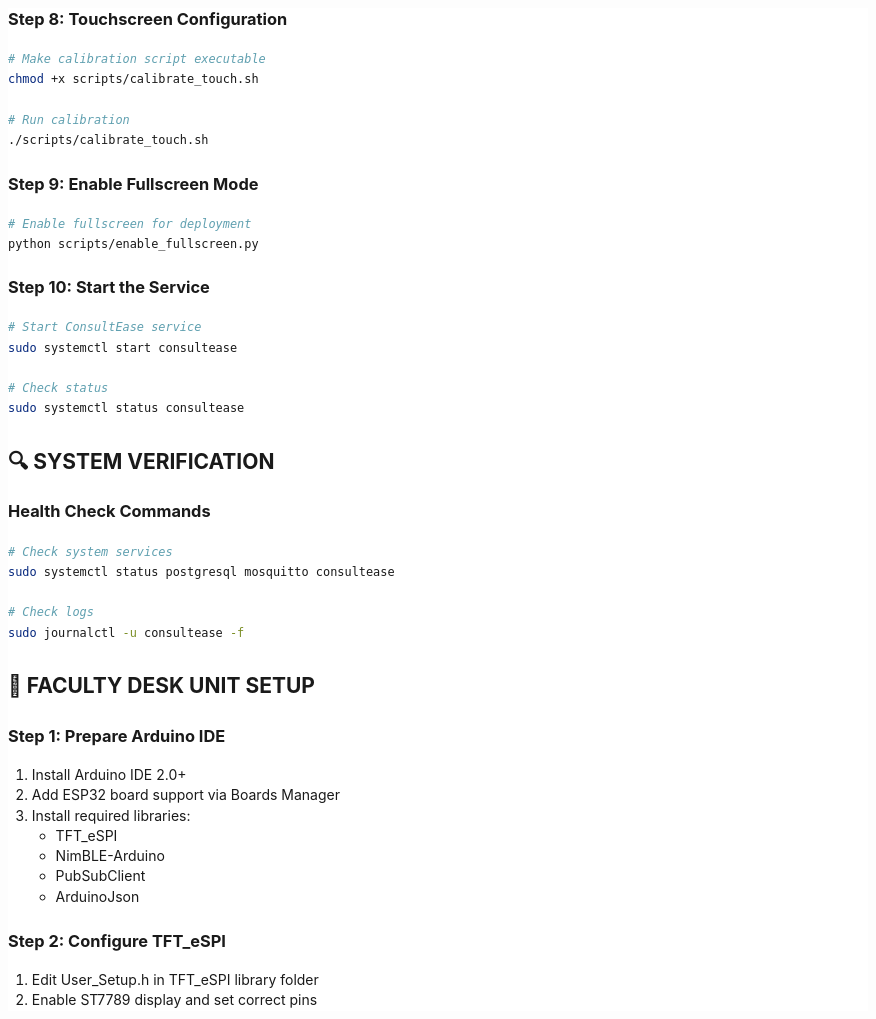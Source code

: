 ### Step 8: Touchscreen Configuration
```bash
# Make calibration script executable
chmod +x scripts/calibrate_touch.sh

# Run calibration
./scripts/calibrate_touch.sh
```

### Step 9: Enable Fullscreen Mode
```bash
# Enable fullscreen for deployment
python scripts/enable_fullscreen.py
```

### Step 10: Start the Service
```bash
# Start ConsultEase service
sudo systemctl start consultease

# Check status
sudo systemctl status consultease
```

## 🔍 SYSTEM VERIFICATION

### Health Check Commands
```bash
# Check system services
sudo systemctl status postgresql mosquitto consultease

# Check logs
sudo journalctl -u consultease -f
```

## 📱 FACULTY DESK UNIT SETUP

### Step 1: Prepare Arduino IDE
1. Install Arduino IDE 2.0+
2. Add ESP32 board support via Boards Manager
3. Install required libraries:
   - TFT_eSPI
   - NimBLE-Arduino
   - PubSubClient
   - ArduinoJson

### Step 2: Configure TFT_eSPI
1. Edit User_Setup.h in TFT_eSPI library folder
2. Enable ST7789 display and set correct pins
